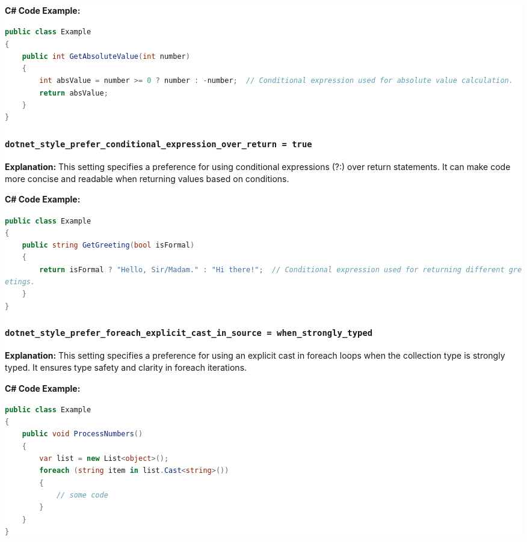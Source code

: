 **C# Code Example:**
```csharp
public class Example
{
    public int GetAbsoluteValue(int number)
    {
        int absValue = number >= 0 ? number : -number;  // Conditional expression used for absolute value calculation.
        return absValue;
    }
}
```

### `dotnet_style_prefer_conditional_expression_over_return = true`

**Explanation:**
This setting specifies a preference for using conditional expressions (?:) over return statements. 
It can make code more concise and readable when returning values based on conditions.

**C# Code Example:**
```csharp
public class Example
{
    public string GetGreeting(bool isFormal)
    {
        return isFormal ? "Hello, Sir/Madam." : "Hi there!";  // Conditional expression used for returning different greetings.
    }
}
```

### `dotnet_style_prefer_foreach_explicit_cast_in_source = when_strongly_typed`

**Explanation:**
This setting specifies a preference for using an explicit cast in foreach loops when the collection type is strongly typed. 
It ensures type safety and clarity in foreach iterations.

**C# Code Example:**
```csharp
public class Example
{
    public void ProcessNumbers()
    {
        var list = new List<object>();
        foreach (string item in list.Cast<string>())
        {
            // some code
        }
    }
}

```
